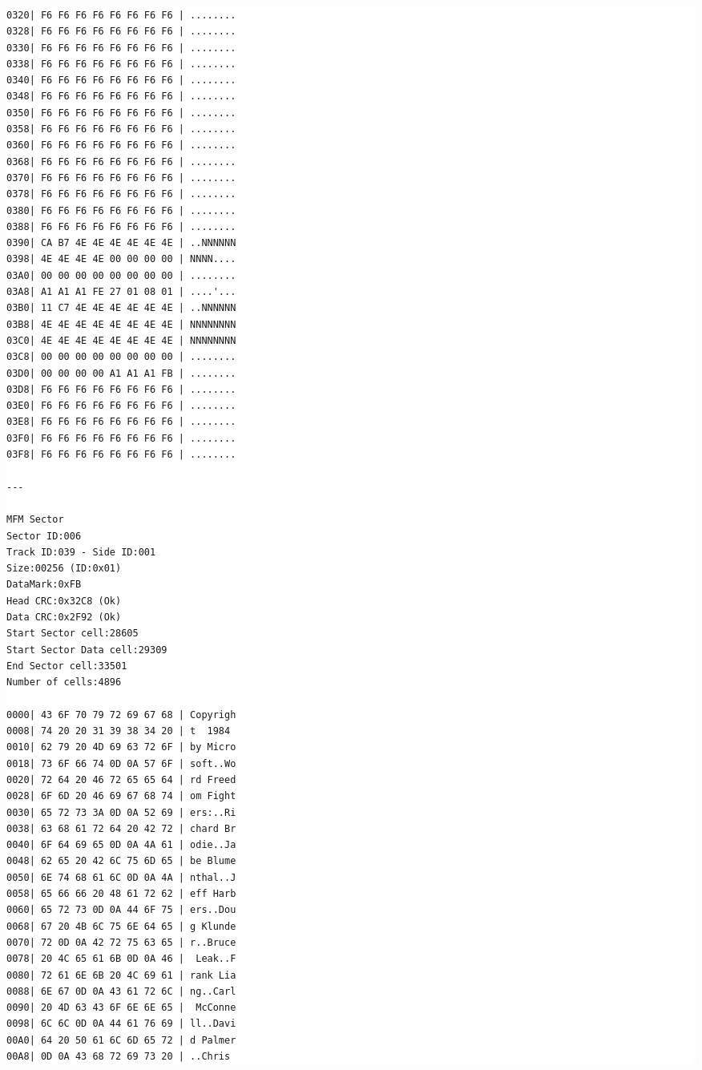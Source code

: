     0320| F6 F6 F6 F6 F6 F6 F6 F6 | ........
    0328| F6 F6 F6 F6 F6 F6 F6 F6 | ........
    0330| F6 F6 F6 F6 F6 F6 F6 F6 | ........
    0338| F6 F6 F6 F6 F6 F6 F6 F6 | ........
    0340| F6 F6 F6 F6 F6 F6 F6 F6 | ........
    0348| F6 F6 F6 F6 F6 F6 F6 F6 | ........
    0350| F6 F6 F6 F6 F6 F6 F6 F6 | ........
    0358| F6 F6 F6 F6 F6 F6 F6 F6 | ........
    0360| F6 F6 F6 F6 F6 F6 F6 F6 | ........
    0368| F6 F6 F6 F6 F6 F6 F6 F6 | ........
    0370| F6 F6 F6 F6 F6 F6 F6 F6 | ........
    0378| F6 F6 F6 F6 F6 F6 F6 F6 | ........
    0380| F6 F6 F6 F6 F6 F6 F6 F6 | ........
    0388| F6 F6 F6 F6 F6 F6 F6 F6 | ........
    0390| CA B7 4E 4E 4E 4E 4E 4E | ..NNNNNN
    0398| 4E 4E 4E 4E 00 00 00 00 | NNNN....
    03A0| 00 00 00 00 00 00 00 00 | ........
    03A8| A1 A1 A1 FE 27 01 08 01 | ....'...
    03B0| 11 C7 4E 4E 4E 4E 4E 4E | ..NNNNNN
    03B8| 4E 4E 4E 4E 4E 4E 4E 4E | NNNNNNNN
    03C0| 4E 4E 4E 4E 4E 4E 4E 4E | NNNNNNNN
    03C8| 00 00 00 00 00 00 00 00 | ........
    03D0| 00 00 00 00 A1 A1 A1 FB | ........
    03D8| F6 F6 F6 F6 F6 F6 F6 F6 | ........
    03E0| F6 F6 F6 F6 F6 F6 F6 F6 | ........
    03E8| F6 F6 F6 F6 F6 F6 F6 F6 | ........
    03F0| F6 F6 F6 F6 F6 F6 F6 F6 | ........
    03F8| F6 F6 F6 F6 F6 F6 F6 F6 | ........

    ---

    MFM Sector
    Sector ID:006
    Track ID:039 - Side ID:001
    Size:00256 (ID:0x01)
    DataMark:0xFB
    Head CRC:0x32C8 (Ok)
    Data CRC:0x2F92 (Ok)
    Start Sector cell:28605
    Start Sector Data cell:29309
    End Sector cell:33501
    Number of cells:4896

    0000| 43 6F 70 79 72 69 67 68 | Copyrigh
    0008| 74 20 20 31 39 38 34 20 | t  1984 
    0010| 62 79 20 4D 69 63 72 6F | by Micro
    0018| 73 6F 66 74 0D 0A 57 6F | soft..Wo
    0020| 72 64 20 46 72 65 65 64 | rd Freed
    0028| 6F 6D 20 46 69 67 68 74 | om Fight
    0030| 65 72 73 3A 0D 0A 52 69 | ers:..Ri
    0038| 63 68 61 72 64 20 42 72 | chard Br
    0040| 6F 64 69 65 0D 0A 4A 61 | odie..Ja
    0048| 62 65 20 42 6C 75 6D 65 | be Blume
    0050| 6E 74 68 61 6C 0D 0A 4A | nthal..J
    0058| 65 66 66 20 48 61 72 62 | eff Harb
    0060| 65 72 73 0D 0A 44 6F 75 | ers..Dou
    0068| 67 20 4B 6C 75 6E 64 65 | g Klunde
    0070| 72 0D 0A 42 72 75 63 65 | r..Bruce
    0078| 20 4C 65 61 6B 0D 0A 46 |  Leak..F
    0080| 72 61 6E 6B 20 4C 69 61 | rank Lia
    0088| 6E 67 0D 0A 43 61 72 6C | ng..Carl
    0090| 20 4D 63 43 6F 6E 6E 65 |  McConne
    0098| 6C 6C 0D 0A 44 61 76 69 | ll..Davi
    00A0| 64 20 50 61 6C 6D 65 72 | d Palmer
    00A8| 0D 0A 43 68 72 69 73 20 | ..Chris 
